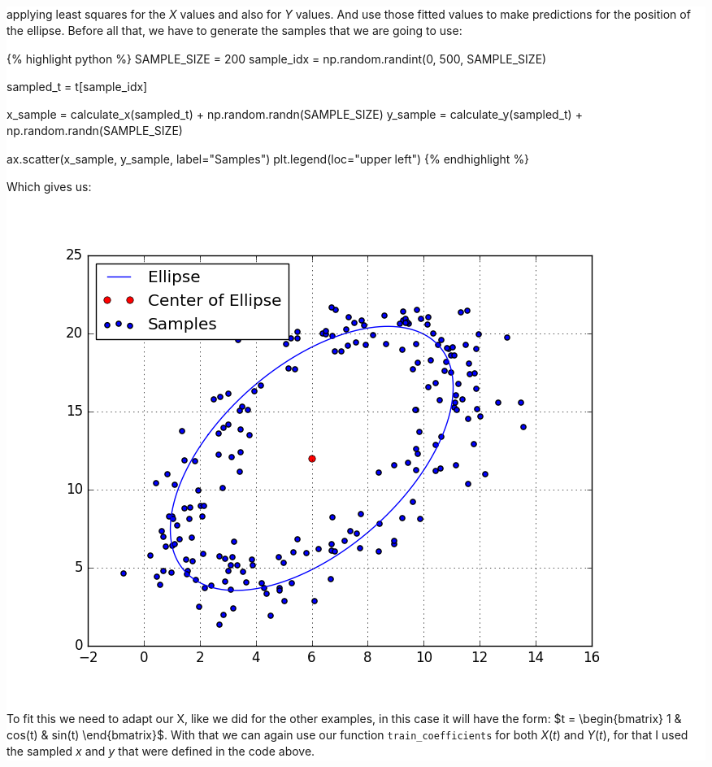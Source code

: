 applying least squares for the $X$ values and also for $Y$ values. And use those fitted values to make predictions for the position of the ellipse. Before all that, we have to generate the samples that we are going to use:

{% highlight python %}
SAMPLE_SIZE = 200
sample_idx = np.random.randint(0, 500, SAMPLE_SIZE)

sampled_t = t[sample_idx]

x_sample = calculate_x(sampled_t) + np.random.randn(SAMPLE_SIZE)
y_sample = calculate_y(sampled_t) + np.random.randn(SAMPLE_SIZE)

ax.scatter(x_sample, y_sample, label="Samples")
plt.legend(loc="upper left")
{% endhighlight %}

Which gives us:

![Ellipse with samples](/assets/posts/least-squares/sample_ellipse.png)

To fit this we need to adapt our X, like we did for the other examples, in this case it will have the form: $t =  \begin{bmatrix} 1 & cos(t) & sin(t) \end{bmatrix}$. With that we can again use our function `train_coefficients` for both $X(t)$ and $Y(t)$, for that I used the sampled $x$ and $y$ that were defined in the code above.

